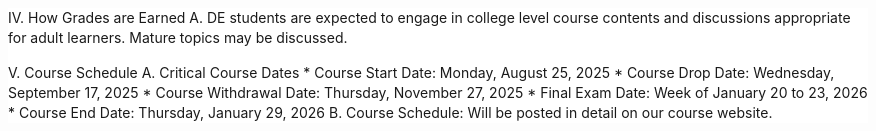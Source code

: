  IV.  How Grades are Earned
      A.  DE students are expected to engage in college level course contents and discussions appropriate for adult learners.  Mature topics may be discussed.  

  V.  Course Schedule
      A.  Critical Course Dates
          * Course Start Date: Monday, August 25, 2025
          * Course Drop Date:	Wednesday, September 17, 2025
          * Course Withdrawal Date: Thursday, November 27, 2025
          * Final Exam Date: Week of January 20  to 23, 2026
          * Course End Date: Thursday, January 29, 2026
      B.  Course Schedule: Will be posted in detail on our course website.
      
